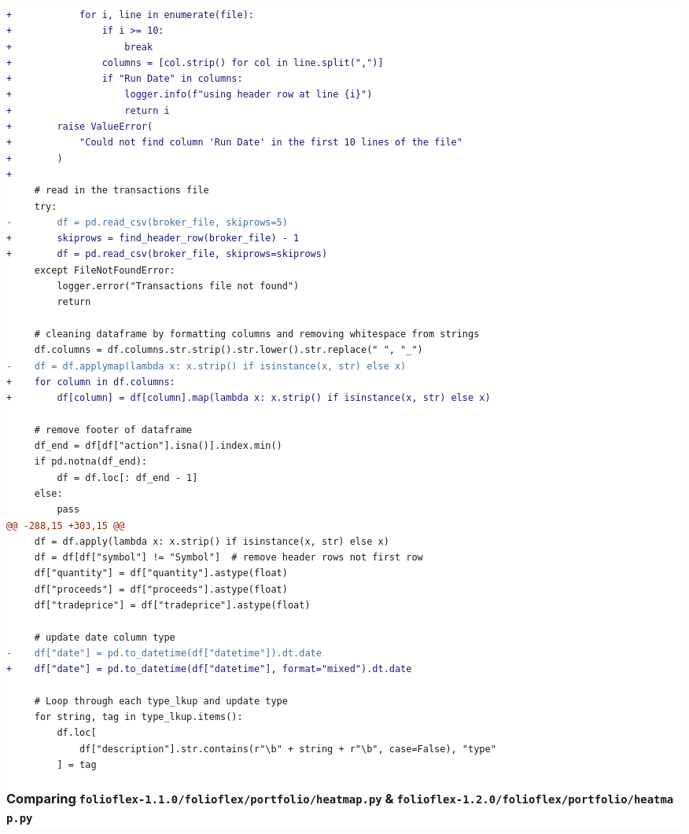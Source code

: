 ```diff
+            for i, line in enumerate(file):
+                if i >= 10:
+                    break
+                columns = [col.strip() for col in line.split(",")]
+                if "Run Date" in columns:
+                    logger.info(f"using header row at line {i}")
+                    return i
+        raise ValueError(
+            "Could not find column 'Run Date' in the first 10 lines of the file"
+        )
+
     # read in the transactions file
     try:
-        df = pd.read_csv(broker_file, skiprows=5)
+        skiprows = find_header_row(broker_file) - 1
+        df = pd.read_csv(broker_file, skiprows=skiprows)
     except FileNotFoundError:
         logger.error("Transactions file not found")
         return
 
     # cleaning dataframe by formatting columns and removing whitespace from strings
     df.columns = df.columns.str.strip().str.lower().str.replace(" ", "_")
-    df = df.applymap(lambda x: x.strip() if isinstance(x, str) else x)
+    for column in df.columns:
+        df[column] = df[column].map(lambda x: x.strip() if isinstance(x, str) else x)
 
     # remove footer of dataframe
     df_end = df[df["action"].isna()].index.min()
     if pd.notna(df_end):
         df = df.loc[: df_end - 1]
     else:
         pass
@@ -288,15 +303,15 @@
     df = df.apply(lambda x: x.strip() if isinstance(x, str) else x)
     df = df[df["symbol"] != "Symbol"]  # remove header rows not first row
     df["quantity"] = df["quantity"].astype(float)
     df["proceeds"] = df["proceeds"].astype(float)
     df["tradeprice"] = df["tradeprice"].astype(float)
 
     # update date column type
-    df["date"] = pd.to_datetime(df["datetime"]).dt.date
+    df["date"] = pd.to_datetime(df["datetime"], format="mixed").dt.date
 
     # Loop through each type_lkup and update type
     for string, tag in type_lkup.items():
         df.loc[
             df["description"].str.contains(r"\b" + string + r"\b", case=False), "type"
         ] = tag
```

### Comparing `folioflex-1.1.0/folioflex/portfolio/heatmap.py` & `folioflex-1.2.0/folioflex/portfolio/heatmap.py`
